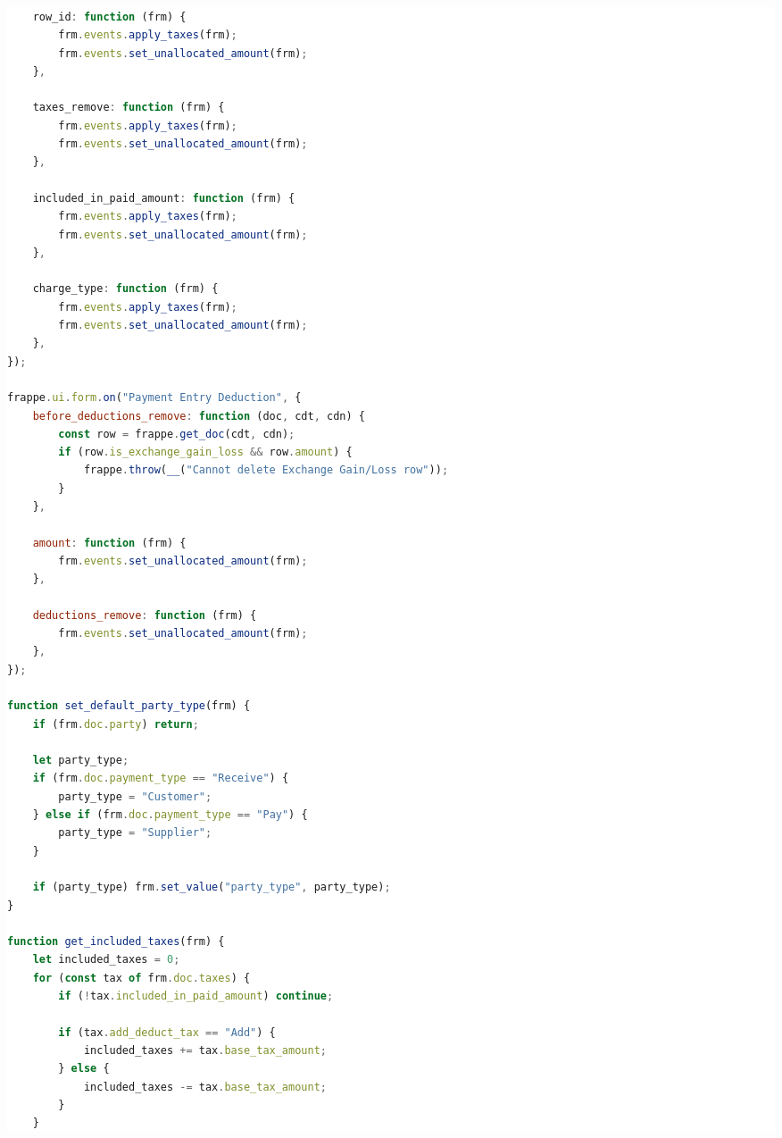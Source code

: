 ```javascript
	row_id: function (frm) {
		frm.events.apply_taxes(frm);
		frm.events.set_unallocated_amount(frm);
	},

	taxes_remove: function (frm) {
		frm.events.apply_taxes(frm);
		frm.events.set_unallocated_amount(frm);
	},

	included_in_paid_amount: function (frm) {
		frm.events.apply_taxes(frm);
		frm.events.set_unallocated_amount(frm);
	},

	charge_type: function (frm) {
		frm.events.apply_taxes(frm);
		frm.events.set_unallocated_amount(frm);
	},
});

frappe.ui.form.on("Payment Entry Deduction", {
	before_deductions_remove: function (doc, cdt, cdn) {
		const row = frappe.get_doc(cdt, cdn);
		if (row.is_exchange_gain_loss && row.amount) {
			frappe.throw(__("Cannot delete Exchange Gain/Loss row"));
		}
	},

	amount: function (frm) {
		frm.events.set_unallocated_amount(frm);
	},

	deductions_remove: function (frm) {
		frm.events.set_unallocated_amount(frm);
	},
});

function set_default_party_type(frm) {
	if (frm.doc.party) return;

	let party_type;
	if (frm.doc.payment_type == "Receive") {
		party_type = "Customer";
	} else if (frm.doc.payment_type == "Pay") {
		party_type = "Supplier";
	}

	if (party_type) frm.set_value("party_type", party_type);
}

function get_included_taxes(frm) {
	let included_taxes = 0;
	for (const tax of frm.doc.taxes) {
		if (!tax.included_in_paid_amount) continue;

		if (tax.add_deduct_tax == "Add") {
			included_taxes += tax.base_tax_amount;
		} else {
			included_taxes -= tax.base_tax_amount;
		}
	}

```